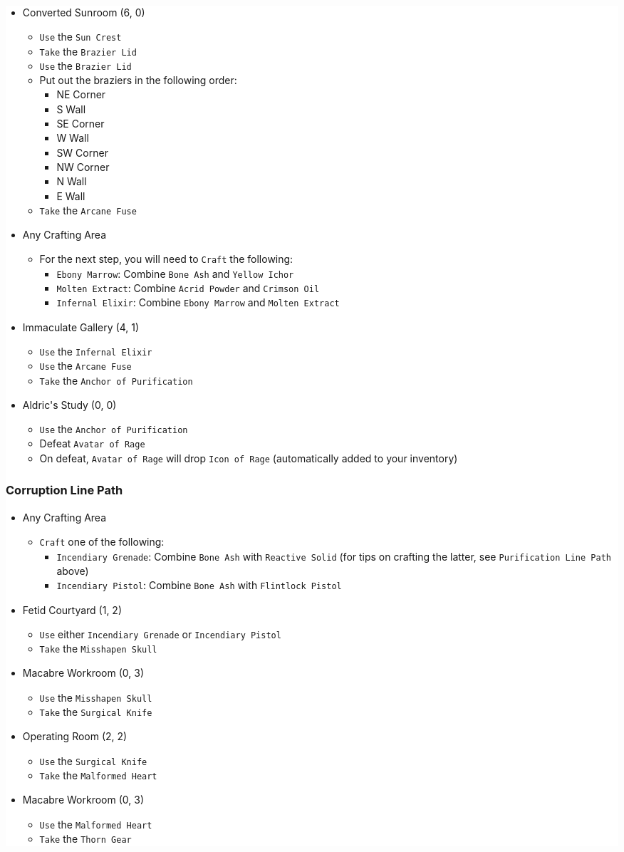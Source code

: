 - Converted Sunroom (6, 0)
	- `Use` the `Sun Crest`
	- `Take` the `Brazier Lid`
	- `Use` the `Brazier Lid`
	- Put out the braziers in the following order:
		- NE Corner
		- S Wall
		- SE Corner
		- W Wall
		- SW Corner
		- NW Corner
		- N Wall
		- E Wall
	- `Take` the `Arcane Fuse`

- Any Crafting Area
	- For the next step, you will need to `Craft` the following:
		- `Ebony Marrow`: Combine `Bone Ash` and `Yellow Ichor`
		- `Molten Extract`: Combine `Acrid Powder` and `Crimson Oil`
		- `Infernal Elixir`: Combine `Ebony Marrow` and `Molten Extract`

- Immaculate Gallery (4, 1)
	- `Use` the `Infernal Elixir`
	- `Use` the `Arcane Fuse`
	- `Take` the `Anchor of Purification`

- Aldric's Study (0, 0)
	- `Use` the `Anchor of Purification`
	- Defeat `Avatar of Rage`
	- On defeat, `Avatar of Rage` will drop `Icon of Rage` (automatically added to your inventory)

### Corruption Line Path

- Any Crafting Area
	- `Craft` one of the following:
		- `Incendiary Grenade`: Combine `Bone Ash` with `Reactive Solid` (for tips on crafting the latter, see `Purification Line Path` above)
		- `Incendiary Pistol`: Combine `Bone Ash` with `Flintlock Pistol`

- Fetid Courtyard (1, 2)
	- `Use` either `Incendiary Grenade` or `Incendiary Pistol`
	- `Take` the `Misshapen Skull`

- Macabre Workroom (0, 3)
	- `Use` the `Misshapen Skull`
	- `Take` the `Surgical Knife`

- Operating Room (2, 2)
	- `Use` the `Surgical Knife`
	- `Take` the `Malformed Heart`

- Macabre Workroom (0, 3)
	- `Use` the `Malformed Heart`
	- `Take` the `Thorn Gear`
